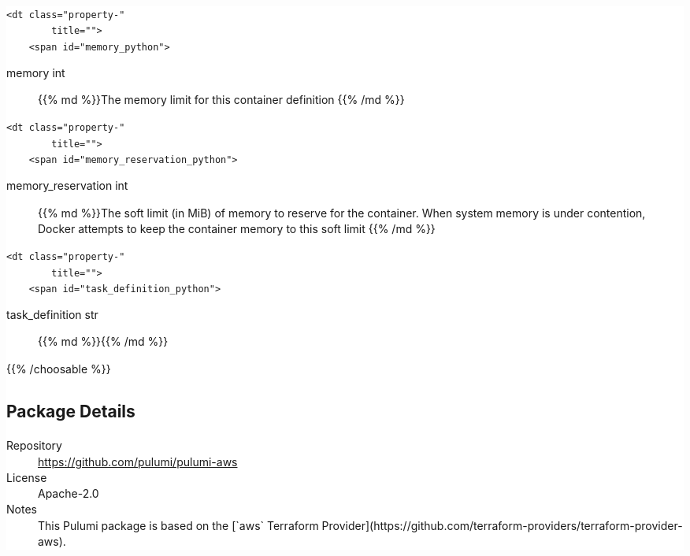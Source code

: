     <dt class="property-"
            title="">
        <span id="memory_python">
<a href="#memory_python" style="color: inherit; text-decoration: inherit;">memory</a>
</span> 
        <span class="property-indicator"></span>
        <span class="property-type">int</span>
    </dt>
    <dd>{{% md %}}The memory limit for this container definition
{{% /md %}}</dd>

    <dt class="property-"
            title="">
        <span id="memory_reservation_python">
<a href="#memory_reservation_python" style="color: inherit; text-decoration: inherit;">memory_<wbr>reservation</a>
</span> 
        <span class="property-indicator"></span>
        <span class="property-type">int</span>
    </dt>
    <dd>{{% md %}}The soft limit (in MiB) of memory to reserve for the container. When system memory is under contention, Docker attempts to keep the container memory to this soft limit
{{% /md %}}</dd>

    <dt class="property-"
            title="">
        <span id="task_definition_python">
<a href="#task_definition_python" style="color: inherit; text-decoration: inherit;">task_<wbr>definition</a>
</span> 
        <span class="property-indicator"></span>
        <span class="property-type">str</span>
    </dt>
    <dd>{{% md %}}{{% /md %}}</dd>

</dl>
{{% /choosable %}}









<h2 id="package-details">Package Details</h2>
<dl class="package-details">
	<dt>Repository</dt>
	<dd><a href="https://github.com/pulumi/pulumi-aws">https://github.com/pulumi/pulumi-aws</a></dd>
	<dt>License</dt>
	<dd>Apache-2.0</dd>
	<dt>Notes</dt>
	<dd>This Pulumi package is based on the [`aws` Terraform Provider](https://github.com/terraform-providers/terraform-provider-aws).</dd>
</dl>

